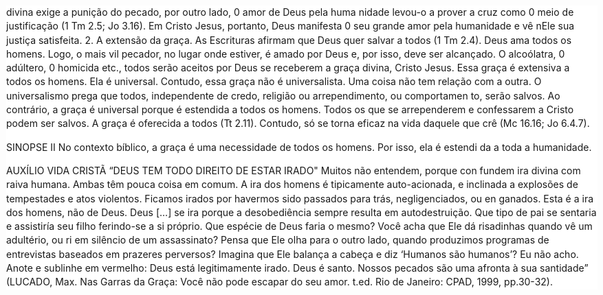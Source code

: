 divina exige a punição do pecado, por
outro lado, 0 amor de Deus pela huma­
nidade levou-o a prover a cruz como 0
meio de justificação (1 Tm 2.5; Jo 3.16). Em
Cristo Jesus, portanto, Deus manifesta 0
seu grande amor pela humanidade e vê
nEle sua justiça satisfeita.
2. A extensão da graça. As Escrituras
afirmam que Deus quer salvar a todos
(1 Tm 2.4). Deus ama todos os homens.
Logo, o mais vil pecador, no lugar onde
estiver, é amado por Deus e, por isso, deve
ser alcançado. O alcoólatra, 0 adúltero, 0
homicida etc., todos serão aceitos por Deus
se receberem a graça divina, Cristo Jesus.
Essa graça é extensiva a todos os homens.
Ela é universal. Contudo, essa graça não é
universalista. Uma coisa não tem relação
com a outra. O universalismo prega que
todos, independente de credo, religião
ou arrependimento, ou comportamen­
to, serão salvos. Ao contrário, a graça é
universal porque é estendida a todos os
homens. Todos os que se arrependerem e
confessarem a Cristo podem ser salvos. A
graça é oferecida a todos (Tt 2.11). Contudo,
só se torna eficaz na vida daquele que crê
(Mc 16.16; Jo 6.4.7).

SINOPSE II
No contexto bíblico, a graça é
uma necessidade de todos os
homens. Por isso, ela é estendi­
da a toda a humanidade.

AUXÍLIO VIDA CRISTÃ
“DEUS TEM TODO DIREITO DE ESTAR IRADO"
Muitos não entendem, porque con­
fundem ira divina com raiva humana.
Ambas têm pouca coisa em comum. A
ira dos homens é tipicamente auto-acionada, e inclinada a explosões de
tempestades e atos violentos. Ficamos
irados por havermos sido passados
para trás, negligenciados, ou en­
ganados. Esta é a ira dos homens,
não de Deus. Deus [...] se ira porque
a desobediência sempre resulta em
autodestruição. Que tipo de pai se
sentaria e assistiría seu filho ferindo-se a si próprio. Que espécie de Deus
faria o mesmo? Você acha que Ele dá
risadinhas quando vê um adultério,
ou ri em silêncio de um assassinato?
Pensa que Ele olha para o outro lado,
quando produzimos programas de
entrevistas baseados em prazeres
perversos? Imagina que Ele balança a
cabeça e diz ‘Humanos são humanos’?
Eu não acho. Anote e sublinhe em
vermelho: Deus está legitimamente
irado. Deus é santo. Nossos pecados
são uma afronta à sua santidade”
(LUCADO, Max. Nas Garras da Graça:
Você não pode escapar do seu amor. t.ed.
Rio de Janeiro: CPAD, 1999, pp.30-32).
